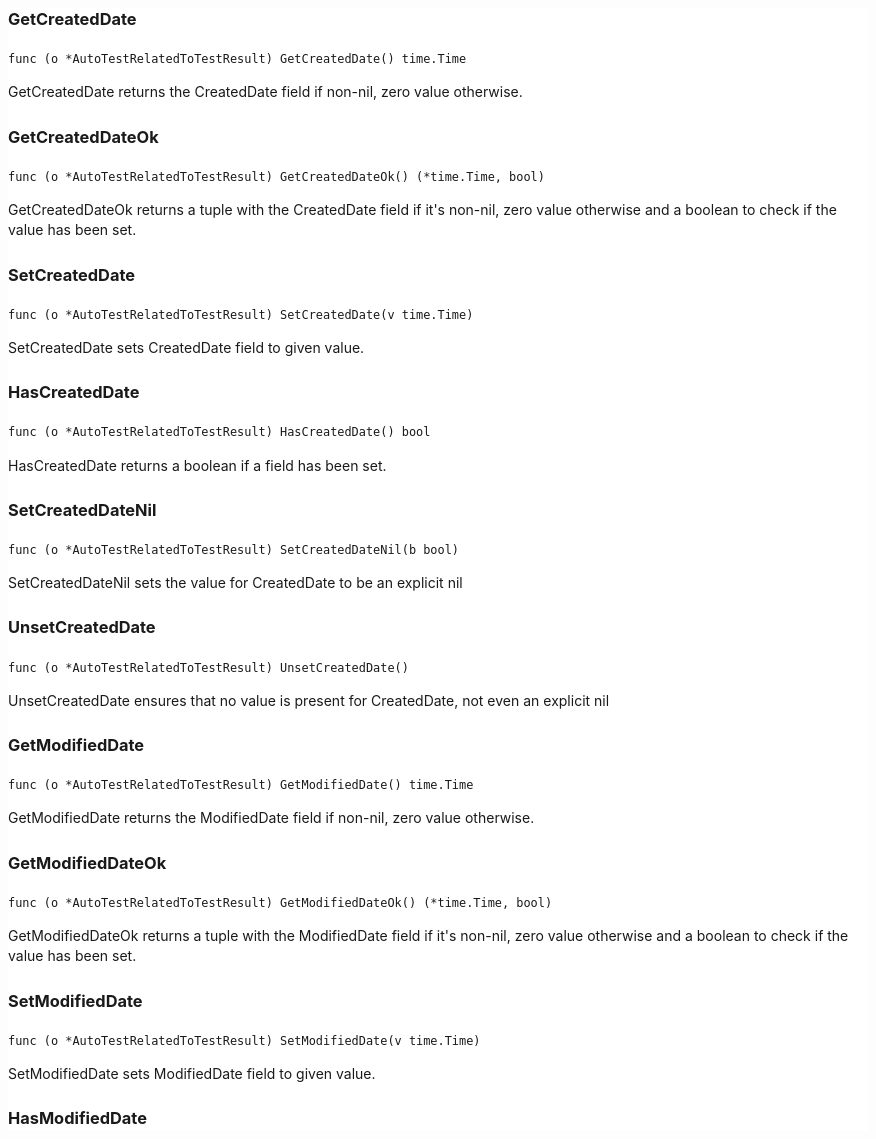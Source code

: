 ### GetCreatedDate

`func (o *AutoTestRelatedToTestResult) GetCreatedDate() time.Time`

GetCreatedDate returns the CreatedDate field if non-nil, zero value otherwise.

### GetCreatedDateOk

`func (o *AutoTestRelatedToTestResult) GetCreatedDateOk() (*time.Time, bool)`

GetCreatedDateOk returns a tuple with the CreatedDate field if it's non-nil, zero value otherwise
and a boolean to check if the value has been set.

### SetCreatedDate

`func (o *AutoTestRelatedToTestResult) SetCreatedDate(v time.Time)`

SetCreatedDate sets CreatedDate field to given value.

### HasCreatedDate

`func (o *AutoTestRelatedToTestResult) HasCreatedDate() bool`

HasCreatedDate returns a boolean if a field has been set.

### SetCreatedDateNil

`func (o *AutoTestRelatedToTestResult) SetCreatedDateNil(b bool)`

 SetCreatedDateNil sets the value for CreatedDate to be an explicit nil

### UnsetCreatedDate
`func (o *AutoTestRelatedToTestResult) UnsetCreatedDate()`

UnsetCreatedDate ensures that no value is present for CreatedDate, not even an explicit nil
### GetModifiedDate

`func (o *AutoTestRelatedToTestResult) GetModifiedDate() time.Time`

GetModifiedDate returns the ModifiedDate field if non-nil, zero value otherwise.

### GetModifiedDateOk

`func (o *AutoTestRelatedToTestResult) GetModifiedDateOk() (*time.Time, bool)`

GetModifiedDateOk returns a tuple with the ModifiedDate field if it's non-nil, zero value otherwise
and a boolean to check if the value has been set.

### SetModifiedDate

`func (o *AutoTestRelatedToTestResult) SetModifiedDate(v time.Time)`

SetModifiedDate sets ModifiedDate field to given value.

### HasModifiedDate
